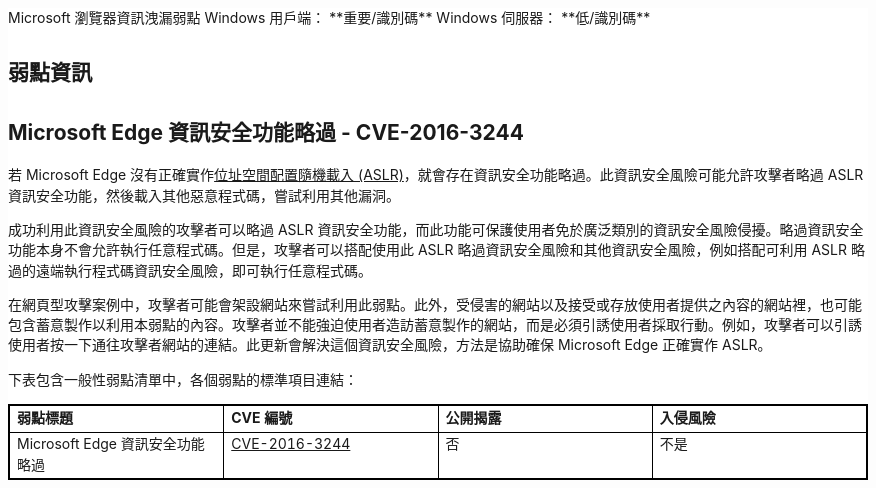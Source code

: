 </td>
<td style="border:1px solid black;">
Microsoft 瀏覽器資訊洩漏弱點

</td>
<td style="border:1px solid black;" colspan="2">
Windows 用戶端：  
**重要/識別碼**  
Windows 伺服器：  
**低/識別碼**

</td>
</tr>
</table>
 

弱點資訊
--------

<span id="sectionToggle4"></span>
Microsoft Edge 資訊安全功能略過 - CVE-2016-3244
-----------------------------------------------

若 Microsoft Edge 沒有正確實作[位址空間配置隨機載入 (ASLR)](https://technet.microsoft.com/zh-tw/library/security/dn848375.aspx)，就會存在資訊安全功能略過。此資訊安全風險可能允許攻擊者略過 ASLR 資訊安全功能，然後載入其他惡意程式碼，嘗試利用其他漏洞。

成功利用此資訊安全風險的攻擊者可以略過 ASLR 資訊安全功能，而此功能可保護使用者免於廣泛類別的資訊安全風險侵擾。略過資訊安全功能本身不會允許執行任意程式碼。但是，攻擊者可以搭配使用此 ASLR 略過資訊安全風險和其他資訊安全風險，例如搭配可利用 ASLR 略過的遠端執行程式碼資訊安全風險，即可執行任意程式碼。

在網頁型攻擊案例中，攻擊者可能會架設網站來嘗試利用此弱點。此外，受侵害的網站以及接受或存放使用者提供之內容的網站裡，也可能包含蓄意製作以利用本弱點的內容。攻擊者並不能強迫使用者造訪蓄意製作的網站，而是必須引誘使用者採取行動。例如，攻擊者可以引誘使用者按一下通往攻擊者網站的連結。此更新會解決這個資訊安全風險，方法是協助確保 Microsoft Edge 正確實作 ASLR。

下表包含一般性弱點清單中，各個弱點的標準項目連結：

 
<table style="border:1px solid black;">
<colgroup>
<col width="25%" />
<col width="25%" />
<col width="25%" />
<col width="25%" />
</colgroup>
<tbody>
<tr class="odd">
<td style="border:1px solid black;"><strong>弱點標題</strong></td>
<td style="border:1px solid black;"><strong>CVE 編號</strong></td>
<td style="border:1px solid black;"><strong>公開揭露</strong></td>
<td style="border:1px solid black;"><strong>入侵風險</strong></td>
</tr>
<tr class="even">
<td style="border:1px solid black;">Microsoft Edge 資訊安全功能略過</td>
<td style="border:1px solid black;"><a href="http://www.cve.mitre.org/cgi-bin/cvename.cgi?name=cve-2016-3244">CVE-2016-3244</a></td>
<td style="border:1px solid black;">否</td>
<td style="border:1px solid black;">不是</td>
</tr>
</tbody>
</table>
  